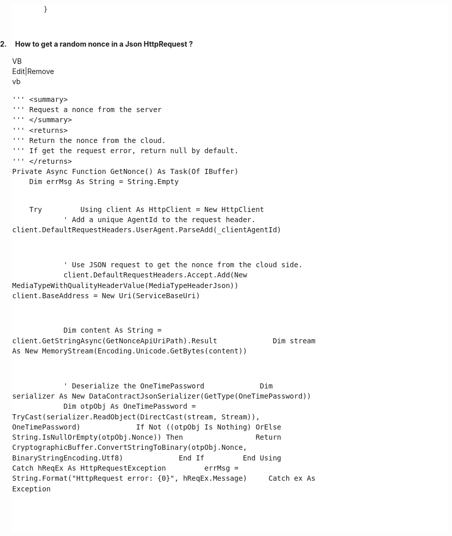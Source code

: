 &nbsp;&nbsp;&nbsp;&nbsp;&nbsp;&nbsp;&nbsp;&nbsp;&nbsp;&nbsp;&nbsp;&nbsp;&nbsp;&nbsp;&nbsp; }

</pre>
</div>
</div>
<div class="endscriptcode">&nbsp;</div>
<p class="MsoNormal"></p>
<p class="MsoListParagraph" style="text-indent:-.25in"><b style=""><span style=""><span style="">2.<span style="font:7.0pt &quot;Times New Roman&quot;">&nbsp;&nbsp;&nbsp;&nbsp;&nbsp;&nbsp;
</span></span></span></b><b style="">How to get a random nonce in a Json HttpRequest ?
</b></p>
<div class="scriptcode">
<div class="pluginEditHolder" pluginCommand="mceScriptCode">
<div class="title"><span>VB</span></div>
<div class="pluginLinkHolder"><span class="pluginEditHolderLink">Edit</span>|<span class="pluginRemoveHolderLink">Remove</span>
</div>
<span class="hidden">vb</span>
<pre class="hidden">
''' &lt;summary&gt;
''' Request a nonce from the server
''' &lt;/summary&gt;
''' &lt;returns&gt;
''' Return the nonce from the cloud.
''' If get the request error, return null by default.
''' &lt;/returns&gt;
Private Async Function GetNonce() As Task(Of IBuffer)
&nbsp;&nbsp;&nbsp; Dim errMsg As String = String.Empty


&nbsp;&nbsp;&nbsp; Try
&nbsp;&nbsp;&nbsp;&nbsp;&nbsp;&nbsp;&nbsp; Using client As HttpClient = New HttpClient
&nbsp;&nbsp;&nbsp;&nbsp;&nbsp;&nbsp;&nbsp;&nbsp;&nbsp;&nbsp;&nbsp; ' Add a unique AgentId to the request header.
&nbsp;&nbsp;&nbsp;&nbsp;&nbsp;&nbsp;&nbsp;&nbsp;&nbsp;&nbsp;&nbsp; client.DefaultRequestHeaders.UserAgent.ParseAdd(_clientAgentId)


&nbsp;&nbsp; &nbsp;&nbsp;&nbsp;&nbsp;&nbsp;&nbsp;&nbsp;&nbsp;&nbsp;' Use JSON request to get the nonce from the cloud side.
&nbsp;&nbsp;&nbsp;&nbsp;&nbsp;&nbsp;&nbsp;&nbsp;&nbsp;&nbsp;&nbsp; client.DefaultRequestHeaders.Accept.Add(New MediaTypeWithQualityHeaderValue(MediaTypeHeaderJson))
&nbsp;&nbsp;&nbsp;&nbsp;&nbsp;&nbsp;&nbsp;&nbsp;&nbsp;&nbsp;&nbsp; client.BaseAddress = New Uri(ServiceBaseUri)


&nbsp;&nbsp;&nbsp;&nbsp;&nbsp;&nbsp;&nbsp;&nbsp;&nbsp;&nbsp;&nbsp; Dim content As String = client.GetStringAsync(GetNonceApiUriPath).Result
&nbsp;&nbsp;&nbsp;&nbsp;&nbsp;&nbsp;&nbsp;&nbsp;&nbsp;&nbsp;&nbsp; Dim stream As New MemoryStream(Encoding.Unicode.GetBytes(content))


&nbsp;&nbsp;&nbsp;&nbsp;&nbsp;&nbsp;&nbsp;&nbsp;&nbsp;&nbsp;&nbsp; ' Deserialize the OneTimePassword
&nbsp;&nbsp;&nbsp;&nbsp;&nbsp;&nbsp;&nbsp;&nbsp;&nbsp;&nbsp;&nbsp; Dim serializer As New DataContractJsonSerializer(GetType(OneTimePassword))
&nbsp;&nbsp;&nbsp;&nbsp;&nbsp;&nbsp;&nbsp;&nbsp;&nbsp;&nbsp;&nbsp; Dim otpObj As OneTimePassword = TryCast(serializer.ReadObject(DirectCast(stream, Stream)), OneTimePassword)
&nbsp;&nbsp;&nbsp;&nbsp;&nbsp;&nbsp;&nbsp;&nbsp;&nbsp;&nbsp;&nbsp; If Not ((otpObj Is Nothing) OrElse String.IsNullOrEmpty(otpObj.Nonce)) Then
&nbsp;&nbsp;&nbsp;&nbsp;&nbsp;&nbsp;&nbsp;&nbsp;&nbsp;&nbsp;&nbsp;&nbsp;&nbsp;&nbsp;&nbsp; Return CryptographicBuffer.ConvertStringToBinary(otpObj.Nonce, BinaryStringEncoding.Utf8)
&nbsp;&nbsp;&nbsp;&nbsp;&nbsp;&nbsp;&nbsp;&nbsp;&nbsp;&nbsp;&nbsp; End If
&nbsp;&nbsp;&nbsp;&nbsp;&nbsp;&nbsp;&nbsp; End Using
&nbsp;&nbsp;&nbsp; Catch hReqEx As HttpRequestException
&nbsp;&nbsp;&nbsp;&nbsp;&nbsp;&nbsp;&nbsp; errMsg = String.Format(&quot;HttpRequest error: {0}&quot;, hReqEx.Message)
&nbsp;&nbsp;&nbsp; Catch ex As Exception